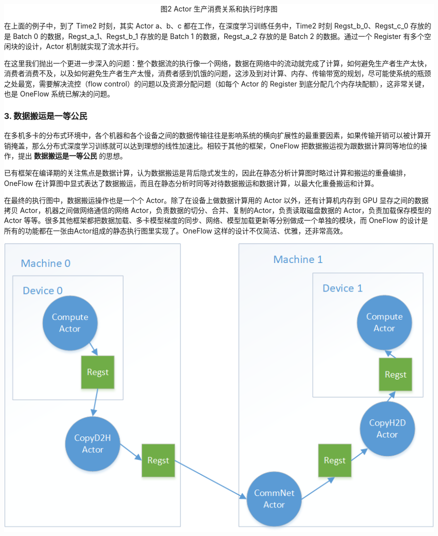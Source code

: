 <center>
图2 Actor 生产消费关系和执行时序图
</center>


在上面的例子中，到了 Time2 时刻，其实 Actor a、b、c 都在工作，在深度学习训练任务中，Time2 时刻 Regst_b_0、Regst_c_0 存放的是 Batch 0 的数据，Regst_a_1、Regst_b_1 存放的是 Batch 1 的数据，Regst_a_2 存放的是 Batch 2 的数据。通过一个 Register 有多个空闲块的设计，Actor 机制就实现了流水并行。

在这里我们抛出一个更进一步深入的问题：整个数据流的执行像一个网络，数据在网络中的流动就完成了计算，如何避免生产者生产太快，消费者消费不及，以及如何避免生产者生产太慢，消费者感到饥饿的问题，这涉及到对计算、内存、传输带宽的规划，尽可能使系统的瓶颈之处最宽，需要解决流控（flow control）的问题以及资源分配问题（如每个 Actor 的 Register 到底分配几个内存块配额），这非常关键，也是 OneFlow 系统已解决的问题。

### 3. 数据搬运是一等公民

在多机多卡的分布式环境中，各个机器和各个设备之间的数据传输往往是影响系统的横向扩展性的最重要因素，如果传输开销可以被计算开销掩盖，那么分布式深度学习训练就可以达到理想的线性加速比。相较于其他的框架，OneFlow 把数据搬运视为跟数据计算同等地位的操作，提出 **数据搬运是一等公民** 的思想。

已有框架在编译期的关注焦点是数据计算，认为数据搬运是背后隐式发生的，因此在静态分析计算图时略过计算和搬运的重叠编排，OneFlow 在计算图中显式表达了数据搬运，而且在静态分析时同等对待数据搬运和数据计算，以最大化重叠搬运和计算。

在最终的执行图中，数据搬运操作也是一个个 Actor。除了在设备上做数据计算用的 Actor 以外，还有计算机内存到 GPU 显存之间的数据拷贝 Actor，机器之间做网络通信的网络 Actor，负责数据的切分、合并、复制的Actor，负责读取磁盘数据的 Actor，负责加载保存模型的 Actor 等等。很多其他框架都把数据加载、多卡模型梯度的同步、网络、模型加载更新等分别做成一个单独的模块，而 OneFlow 的设计是所有的功能都在一张由Actor组成的静态执行图里实现了。OneFlow 这样的设计不仅简洁、优雅，还非常高效。

<div align="center">
    <img src="imgs/data_transport.png" align='center'/>
</div>
